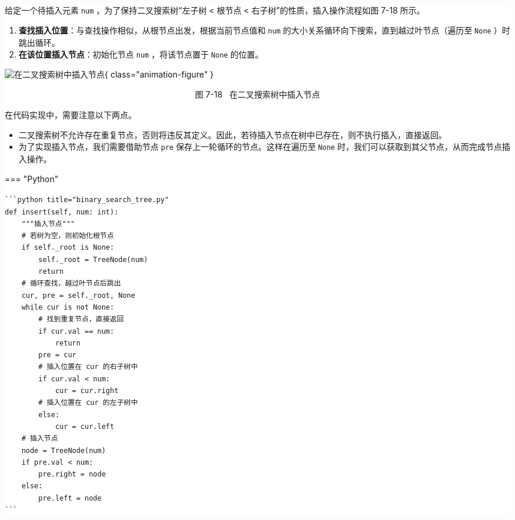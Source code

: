 给定一个待插入元素 `num` ，为了保持二叉搜索树“左子树 < 根节点 < 右子树”的性质，插入操作流程如图 7-18 所示。

1. **查找插入位置**：与查找操作相似，从根节点出发，根据当前节点值和 `num` 的大小关系循环向下搜索，直到越过叶节点（遍历至 `None` ）时跳出循环。
2. **在该位置插入节点**：初始化节点 `num` ，将该节点置于 `None` 的位置。

![在二叉搜索树中插入节点](binary_search_tree.assets/bst_insert.png){ class="animation-figure" }

<p align="center"> 图 7-18 &nbsp; 在二叉搜索树中插入节点 </p>

在代码实现中，需要注意以下两点。

- 二叉搜索树不允许存在重复节点，否则将违反其定义。因此，若待插入节点在树中已存在，则不执行插入，直接返回。
- 为了实现插入节点，我们需要借助节点 `pre` 保存上一轮循环的节点。这样在遍历至 `None` 时，我们可以获取到其父节点，从而完成节点插入操作。

=== "Python"

    ```python title="binary_search_tree.py"
    def insert(self, num: int):
        """插入节点"""
        # 若树为空，则初始化根节点
        if self._root is None:
            self._root = TreeNode(num)
            return
        # 循环查找，越过叶节点后跳出
        cur, pre = self._root, None
        while cur is not None:
            # 找到重复节点，直接返回
            if cur.val == num:
                return
            pre = cur
            # 插入位置在 cur 的右子树中
            if cur.val < num:
                cur = cur.right
            # 插入位置在 cur 的左子树中
            else:
                cur = cur.left
        # 插入节点
        node = TreeNode(num)
        if pre.val < num:
            pre.right = node
        else:
            pre.left = node
    ```
